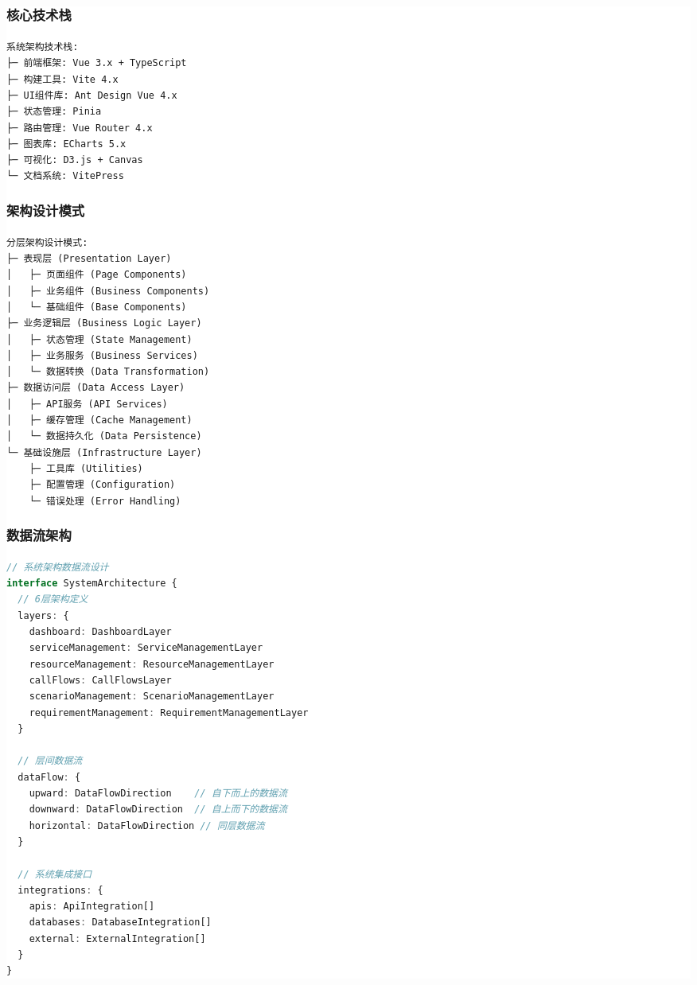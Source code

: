 ### 核心技术栈
```
系统架构技术栈:
├─ 前端框架: Vue 3.x + TypeScript
├─ 构建工具: Vite 4.x
├─ UI组件库: Ant Design Vue 4.x
├─ 状态管理: Pinia
├─ 路由管理: Vue Router 4.x
├─ 图表库: ECharts 5.x
├─ 可视化: D3.js + Canvas
└─ 文档系统: VitePress
```

### 架构设计模式
```
分层架构设计模式:
├─ 表现层 (Presentation Layer)
│   ├─ 页面组件 (Page Components)
│   ├─ 业务组件 (Business Components)
│   └─ 基础组件 (Base Components)
├─ 业务逻辑层 (Business Logic Layer)
│   ├─ 状态管理 (State Management)
│   ├─ 业务服务 (Business Services)
│   └─ 数据转换 (Data Transformation)
├─ 数据访问层 (Data Access Layer)
│   ├─ API服务 (API Services)
│   ├─ 缓存管理 (Cache Management)
│   └─ 数据持久化 (Data Persistence)
└─ 基础设施层 (Infrastructure Layer)
    ├─ 工具库 (Utilities)
    ├─ 配置管理 (Configuration)
    └─ 错误处理 (Error Handling)
```

### 数据流架构
```typescript
// 系统架构数据流设计
interface SystemArchitecture {
  // 6层架构定义
  layers: {
    dashboard: DashboardLayer
    serviceManagement: ServiceManagementLayer
    resourceManagement: ResourceManagementLayer
    callFlows: CallFlowsLayer
    scenarioManagement: ScenarioManagementLayer
    requirementManagement: RequirementManagementLayer
  }
  
  // 层间数据流
  dataFlow: {
    upward: DataFlowDirection    // 自下而上的数据流
    downward: DataFlowDirection  // 自上而下的数据流
    horizontal: DataFlowDirection // 同层数据流
  }
  
  // 系统集成接口
  integrations: {
    apis: ApiIntegration[]
    databases: DatabaseIntegration[]
    external: ExternalIntegration[]
  }
}

```